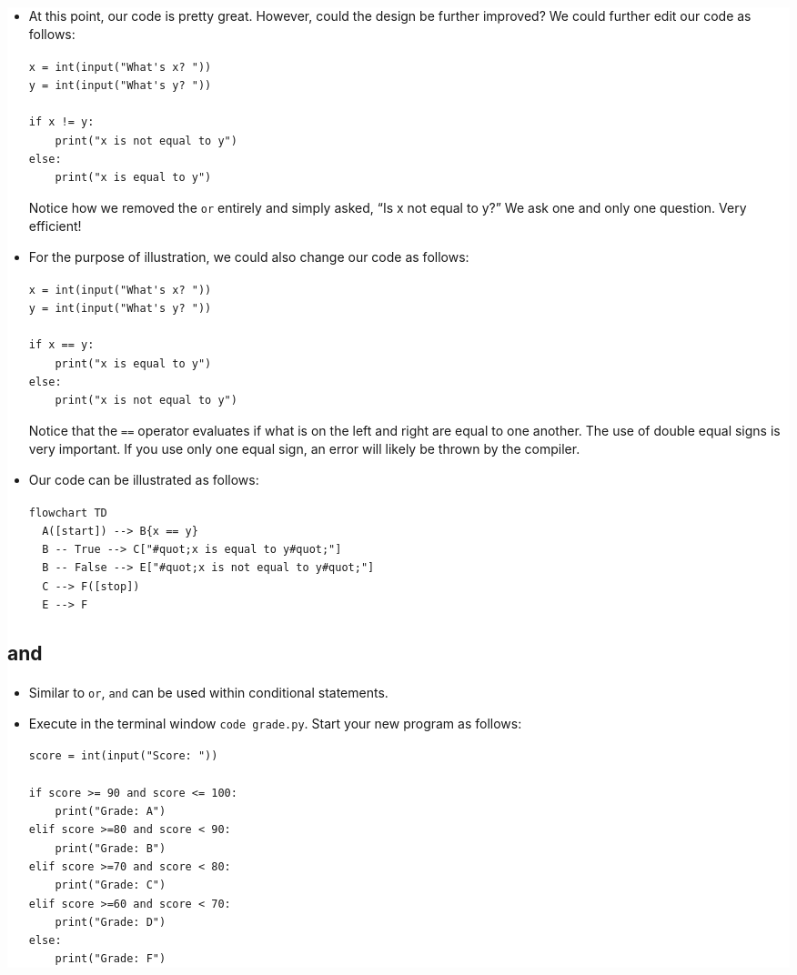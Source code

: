 +   At this point, our code is pretty great. However, could the design be further improved? We could further edit our code as follows:
    
    ```auto
    x = int(input("What's x? "))
    y = int(input("What's y? "))
    
    if x != y:
        print("x is not equal to y")
    else:
        print("x is equal to y")
    ```
    
    Notice how we removed the `or` entirely and simply asked, “Is x not equal to y?” We ask one and only one question. Very efficient!
    
+   For the purpose of illustration, we could also change our code as follows:
    
    ```auto
    x = int(input("What's x? "))
    y = int(input("What's y? "))
    
    if x == y:
        print("x is equal to y")
    else:
        print("x is not equal to y")
    ```
    
    Notice that the `==` operator evaluates if what is on the left and right are equal to one another. The use of double equal signs is very important. If you use only one equal sign, an error will likely be thrown by the compiler.
    
+   Our code can be illustrated as follows:
    
    ```mermaid
    flowchart TD
      A([start]) --> B{x == y}
      B -- True --> C["#quot;x is equal to y#quot;"]
      B -- False --> E["#quot;x is not equal to y#quot;"]
      C --> F([stop])
      E --> F
    ```
    

## and

+   Similar to `or`, `and` can be used within conditional statements.
+   Execute in the terminal window `code grade.py`. Start your new program as follows:
    
    ```auto
    score = int(input("Score: "))
    
    if score >= 90 and score <= 100:
        print("Grade: A")
    elif score >=80 and score < 90:
        print("Grade: B")
    elif score >=70 and score < 80:
        print("Grade: C")
    elif score >=60 and score < 70:
        print("Grade: D")
    else:
        print("Grade: F")
    ```
    